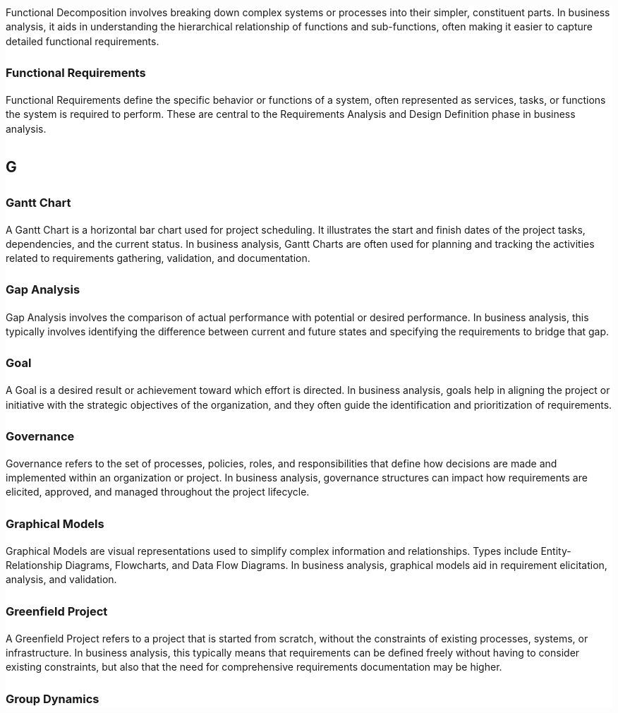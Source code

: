 Functional Decomposition involves breaking down complex systems or processes into their simpler, constituent parts. In business analysis, it aids in understanding the hierarchical relationship of functions and sub-functions, often making it easier to capture detailed functional requirements.

### Functional Requirements

Functional Requirements define the specific behavior or functions of a system, often represented as services, tasks, or functions the system is required to perform. These are central to the Requirements Analysis and Design Definition phase in business analysis.

## G

### Gantt Chart

A Gantt Chart is a horizontal bar chart used for project scheduling. It illustrates the start and finish dates of the project tasks, dependencies, and the current status. In business analysis, Gantt Charts are often used for planning and tracking the activities related to requirements gathering, validation, and documentation.

### Gap Analysis

Gap Analysis involves the comparison of actual performance with potential or desired performance. In business analysis, this typically involves identifying the difference between current and future states and specifying the requirements to bridge that gap.

### Goal

A Goal is a desired result or achievement toward which effort is directed. In business analysis, goals help in aligning the project or initiative with the strategic objectives of the organization, and they often guide the identification and prioritization of requirements.

### Governance

Governance refers to the set of processes, policies, roles, and responsibilities that define how decisions are made and implemented within an organization or project. In business analysis, governance structures can impact how requirements are elicited, approved, and managed throughout the project lifecycle.

### Graphical Models

Graphical Models are visual representations used to simplify complex information and relationships. Types include Entity-Relationship Diagrams, Flowcharts, and Data Flow Diagrams. In business analysis, graphical models aid in requirement elicitation, analysis, and validation.

### Greenfield Project

A Greenfield Project refers to a project that is started from scratch, without the constraints of existing processes, systems, or infrastructure. In business analysis, this typically means that requirements can be defined freely without having to consider existing constraints, but also that the need for comprehensive requirements documentation may be higher.

### Group Dynamics
